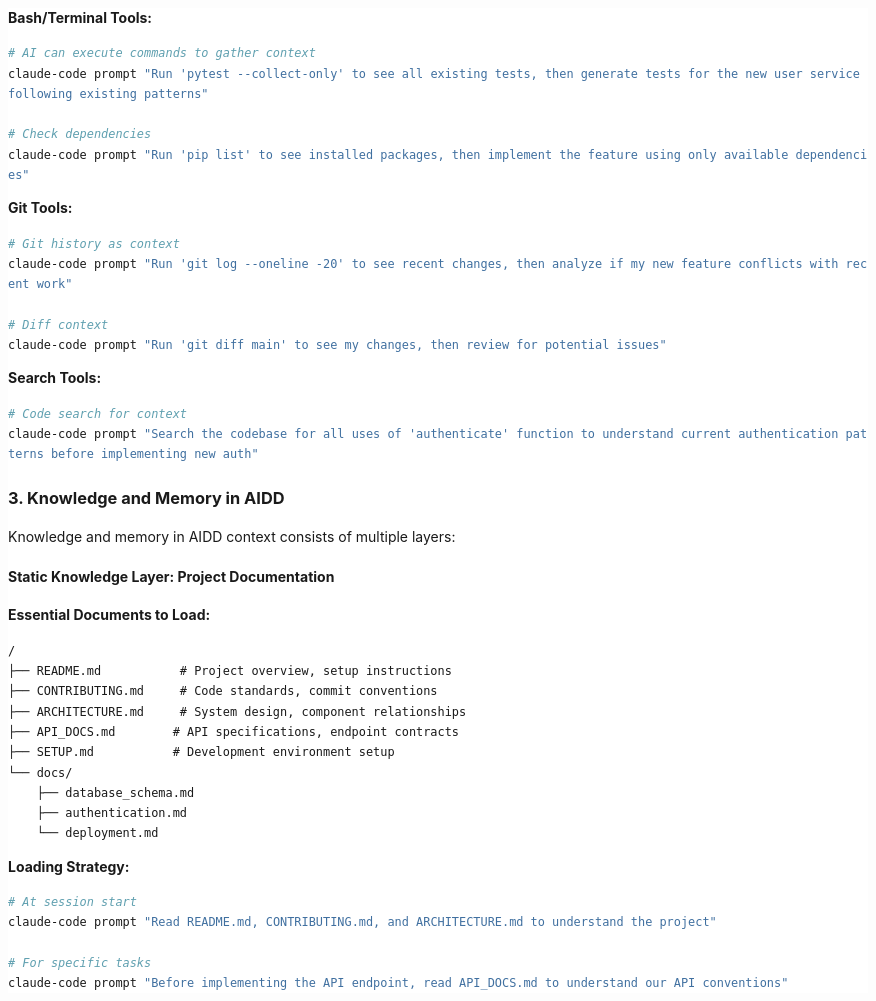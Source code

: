 **Bash/Terminal Tools:**
```bash
# AI can execute commands to gather context
claude-code prompt "Run 'pytest --collect-only' to see all existing tests, then generate tests for the new user service following existing patterns"

# Check dependencies
claude-code prompt "Run 'pip list' to see installed packages, then implement the feature using only available dependencies"
```

**Git Tools:**
```bash
# Git history as context
claude-code prompt "Run 'git log --oneline -20' to see recent changes, then analyze if my new feature conflicts with recent work"

# Diff context
claude-code prompt "Run 'git diff main' to see my changes, then review for potential issues"
```

**Search Tools:**
```bash
# Code search for context
claude-code prompt "Search the codebase for all uses of 'authenticate' function to understand current authentication patterns before implementing new auth"
```

### 3. Knowledge and Memory in AIDD

Knowledge and memory in AIDD context consists of multiple layers:

#### Static Knowledge Layer: Project Documentation

**Essential Documents to Load:**
```
/
├── README.md           # Project overview, setup instructions
├── CONTRIBUTING.md     # Code standards, commit conventions
├── ARCHITECTURE.md     # System design, component relationships
├── API_DOCS.md        # API specifications, endpoint contracts
├── SETUP.md           # Development environment setup
└── docs/
    ├── database_schema.md
    ├── authentication.md
    └── deployment.md
```

**Loading Strategy:**
```bash
# At session start
claude-code prompt "Read README.md, CONTRIBUTING.md, and ARCHITECTURE.md to understand the project"

# For specific tasks
claude-code prompt "Before implementing the API endpoint, read API_DOCS.md to understand our API conventions"
```
